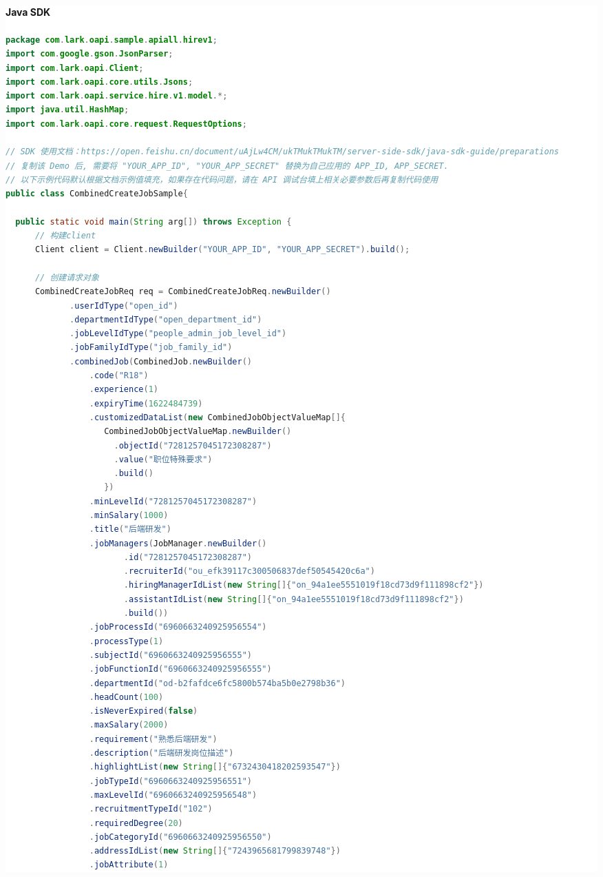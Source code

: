 #### Java SDK

```java
package com.lark.oapi.sample.apiall.hirev1;
import com.google.gson.JsonParser;
import com.lark.oapi.Client;
import com.lark.oapi.core.utils.Jsons;
import com.lark.oapi.service.hire.v1.model.*;
import java.util.HashMap;
import com.lark.oapi.core.request.RequestOptions;

// SDK 使用文档：https://open.feishu.cn/document/uAjLw4CM/ukTMukTMukTM/server-side-sdk/java-sdk-guide/preparations
// 复制该 Demo 后, 需要将 "YOUR_APP_ID", "YOUR_APP_SECRET" 替换为自己应用的 APP_ID, APP_SECRET.
// 以下示例代码默认根据文档示例值填充，如果存在代码问题，请在 API 调试台填上相关必要参数后再复制代码使用
public class CombinedCreateJobSample{

  public static void main(String arg[]) throws Exception {
      // 构建client
      Client client = Client.newBuilder("YOUR_APP_ID", "YOUR_APP_SECRET").build();

      // 创建请求对象
      CombinedCreateJobReq req = CombinedCreateJobReq.newBuilder()
             .userIdType("open_id")
             .departmentIdType("open_department_id")
             .jobLevelIdType("people_admin_job_level_id")
             .jobFamilyIdType("job_family_id")
             .combinedJob(CombinedJob.newBuilder()
                 .code("R18")
                 .experience(1)
                 .expiryTime(1622484739)
                 .customizedDataList(new CombinedJobObjectValueMap[]{
                    CombinedJobObjectValueMap.newBuilder()
                      .objectId("7281257045172308287")
                      .value("职位特殊要求")
                      .build()
                    })
                 .minLevelId("7281257045172308287")
                 .minSalary(1000)
                 .title("后端研发")
                 .jobManagers(JobManager.newBuilder()
                        .id("7281257045172308287")
                        .recruiterId("ou_efk39117c300506837def50545420c6a")
                        .hiringManagerIdList(new String[]{"on_94a1ee5551019f18cd73d9f111898cf2"})
                        .assistantIdList(new String[]{"on_94a1ee5551019f18cd73d9f111898cf2"})
                        .build())
                 .jobProcessId("6960663240925956554")
                 .processType(1)
                 .subjectId("6960663240925956555")
                 .jobFunctionId("6960663240925956555")
                 .departmentId("od-b2fafdce6fc5800b574ba5b0e2798b36")
                 .headCount(100)
                 .isNeverExpired(false)
                 .maxSalary(2000)
                 .requirement("熟悉后端研发")
                 .description("后端研发岗位描述")
                 .highlightList(new String[]{"6732430418202593547"})
                 .jobTypeId("6960663240925956551")
                 .maxLevelId("6960663240925956548")
                 .recruitmentTypeId("102")
                 .requiredDegree(20)
                 .jobCategoryId("6960663240925956550")
                 .addressIdList(new String[]{"7243965681799839748"})
                 .jobAttribute(1)
```